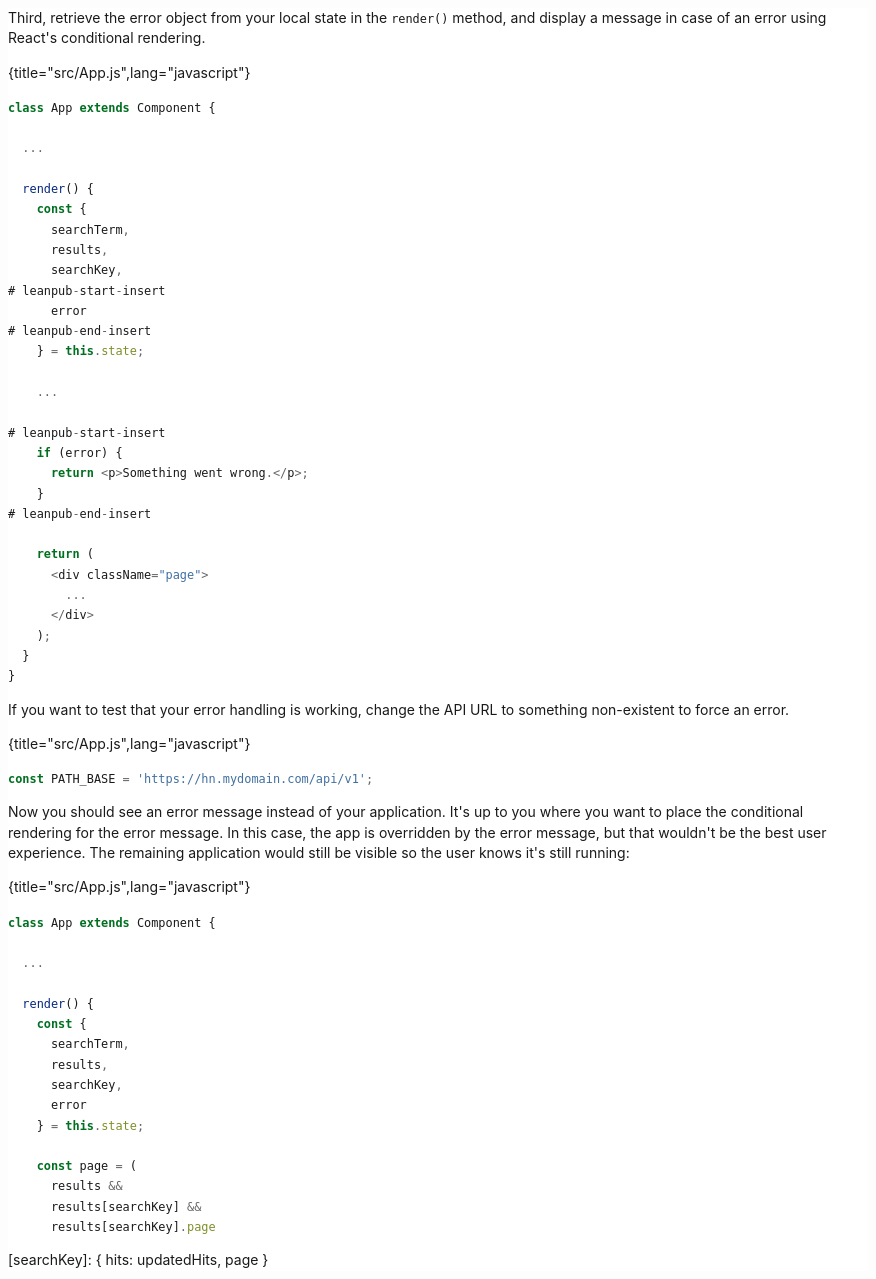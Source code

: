 Third, retrieve the error object from your local state in the `render()` method, and display a message in case of an error using React's conditional rendering.

{title="src/App.js",lang="javascript"}
~~~~~~~~js
class App extends Component {

  ...

  render() {
    const {
      searchTerm,
      results,
      searchKey,
# leanpub-start-insert
      error
# leanpub-end-insert
    } = this.state;

    ...

# leanpub-start-insert
    if (error) {
      return <p>Something went wrong.</p>;
    }
# leanpub-end-insert

    return (
      <div className="page">
        ...
      </div>
    );
  }
}
~~~~~~~~

If you want to test that your error handling is working, change the API URL to something non-existent to force an error.

{title="src/App.js",lang="javascript"}
~~~~~~~~js
const PATH_BASE = 'https://hn.mydomain.com/api/v1';
~~~~~~~~

Now you should see an error message instead of your application. It's up to you where you want to place the conditional rendering for the error message. In this case, the app is overridden by the error message, but that wouldn't be the best user experience. The remaining application would still be visible so the user knows it's still running:

{title="src/App.js",lang="javascript"}
~~~~~~~~js
class App extends Component {

  ...

  render() {
    const {
      searchTerm,
      results,
      searchKey,
      error
    } = this.state;

    const page = (
      results &&
      results[searchKey] &&
      results[searchKey].page
~~~~~~~~

  [searchKey]: { hits: updatedHits, page }